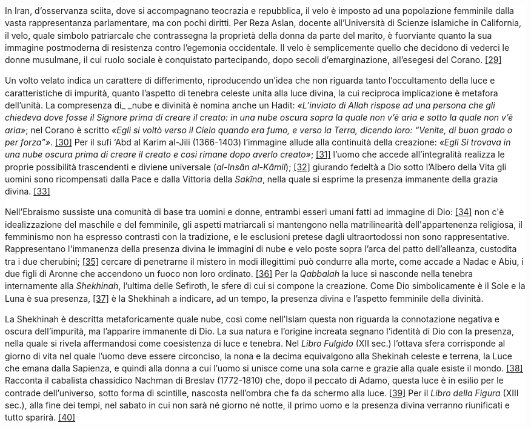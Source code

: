 In Iran, d’osservanza sciita, dove si accompagnano teocrazia e repubblica, il velo è imposto ad una popolazione femminile dalla vasta rappresentanza parlamentare, ma con pochi diritti. Per Reza Aslan, docente all’Università di Scienze islamiche in California, il velo, quale simbolo patriarcale che contrassegna la proprietà della donna da parte del marito, è fuorviante quanto la sua immagine postmoderna di resistenza contro l’egemonia occidentale. Il velo è semplicemente quello che decidono di vederci le donne musulmane, il cui ruolo sociale è conquistato partecipando, dopo secoli d’emarginazione, all’esegesi del Corano. [[29]](http://www.claudiocomandini.net/wp-admin/post.php?post=2085&action=edit#_ftn28)

Un volto velato indica un carattere di differimento, riproducendo un’idea che non riguarda tanto l’occultamento della luce e caratteristiche di impurità, quanto l’aspetto di tenebra celeste unita alla luce divina, la cui reciproca implicazione è metafora dell’unità. La compresenza di_ _nube e divinità è nomina anche un Hadit: _«L’inviato di Allah rispose ad una persona che gli chiedeva dove fosse il Signore prima di creare il creato: in una nube oscura sopra la quale non v’è aria e sotto la quale non v’è aria»_; nel Corano è scritto _«Egli si voltò verso il Cielo quando era fumo, e verso la Terra, dicendo loro: “Venite, di buon grado o per forza”»_. [[30]](http://www.claudiocomandini.net/wp-admin/post.php?post=2085&action=edit#_ftn29) Per il sufi ‘Abd al Karim al-Jili (1366-1403) l’immagine allude alla continuità della creazione: _«Egli Si trovava in una nube oscura prima di creare il creato e così rimane dopo averlo creato»_; [[31]](http://www.claudiocomandini.net/wp-admin/post.php?post=2085&action=edit#_ftn30) l’uomo che accede all’integralità realizza le proprie possibilità trascendenti e diviene universale (_al-Insân al-Kâmil_); [[32]](http://www.claudiocomandini.net/wp-admin/post.php?post=2085&action=edit#_ftn31) giurando fedeltà a Dio sotto l’Albero della Vita gli uomini sono ricompensati dalla Pace e dalla Vittoria della _Sakîna_, nella quale si esprime la presenza immanente della grazia divina. [[33]](http://www.claudiocomandini.net/wp-admin/post.php?post=2085&action=edit#_ftn32)

Nell’Ebraismo sussiste una comunità di base tra uomini e donne, entrambi esseri umani fatti ad immagine di Dio: [[34]](http://www.claudiocomandini.net/wp-admin/post.php?post=2085&action=edit#_ftn33) non c'è idealizzazione del maschile e del femminile, gli aspetti matriarcali si mantengono nella matrilinearità dell'appartenenza religiosa, il femminismo non ha espresso contrasti con la tradizione, e le esclusioni pretese dagli ultraortodossi non sono rappresentative. Rappresentano l'immanenza della presenza divina le immagini di nube e velo poste sopra l’arca del patto dell’alleanza, custodita tra i due cherubini; [[35]](http://www.claudiocomandini.net/wp-admin/post.php?post=2085&action=edit#_ftn34) cercare di penetrarne il mistero in modi illegittimi può condurre alla morte, come accade a Nadac e Abiu, i due figli di Aronne che accendono un fuoco non loro ordinato. [[36]](http://www.claudiocomandini.net/wp-admin/post.php?post=2085&action=edit#_ftn35) Per la _Qabbalah_ la luce si nasconde nella tenebra internamente alla _Shekhinah_, l’ultima delle Sefiroth, le sfere di cui si compone la creazione. Come Dio simbolicamente è il Sole e la Luna è sua presenza, [[37]](http://www.claudiocomandini.net/wp-admin/post.php?post=2085&action=edit#_ftn36) è la Shekhinah a indicare, ad un tempo, la presenza divina e l’aspetto femminile della divinità.

La Shekhinah è descritta metaforicamente quale nube, così come nell’Islam questa non riguarda la connotazione negativa e oscura dell’impurità, ma l’apparire immanente di Dio. La sua natura e l’origine increata segnano l’identità di Dio con la presenza, nella quale si rivela affermandosi come coesistenza di luce e tenebra. Nel _Libro Fulgido_ (XII sec.) l’ottava sfera corrisponde al giorno di vita nel quale l’uomo deve essere circonciso, la nona e la decima equivalgono alla Shekinah celeste e terrena, la Luce che emana dalla Sapienza, e quindi alla donna a cui l’uomo si unisce come una sola carne e grazie alla quale esiste il mondo. [[38]](http://www.claudiocomandini.net/wp-admin/post.php?post=2085&action=edit#_ftn37) Racconta il cabalista chassidico Nachman di Breslav (1772-1810) che, dopo il peccato di Adamo, questa luce è in esilio per le contrade dell’universo, sotto forma di scintille, nascosta nell’ombra che fa da schermo alla luce. [[39]](http://www.claudiocomandini.net/wp-admin/post.php?post=2085&action=edit#_ftn38) Per il _Libro della Figura_ (XIII sec.), alla fine dei tempi, nel sabato in cui non sarà né giorno né notte, il primo uomo e la presenza divina verranno riunificati e tutto sparirà. [[40]](http://www.claudiocomandini.net/wp-admin/post.php?post=2085&action=edit#_ftn39)
